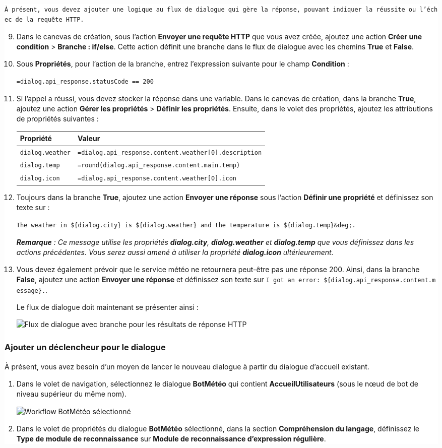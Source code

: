     À présent, vous devez ajouter une logique au flux de dialogue qui gère la réponse, pouvant indiquer la réussite ou l’échec de la requête HTTP.

9. Dans le canevas de création, sous l’action **Envoyer une requête HTTP** que vous avez créée, ajoutez une action **Créer une condition** > **Branche : if/else**. Cette action définit une branche dans le flux de dialogue avec les chemins **True** et **False**.
10. Sous **Propriétés**, pour l’action de la branche, entrez l’expression suivante pour le champ **Condition** :

    ```
    =dialog.api_response.statusCode == 200
    ```

11. Si l’appel a réussi, vous devez stocker la réponse dans une variable. Dans le canevas de création, dans la branche **True**, ajoutez une action **Gérer les propriétés** > **Définir les propriétés**. Ensuite, dans le volet des propriétés, ajoutez les attributions de propriétés suivantes :

    | Propriété | Valeur |
    | -- | -- |
    | `dialog.weather` | `=dialog.api_response.content.weather[0].description` |
    | `dialog.temp` | `=round(dialog.api_response.content.main.temp)` |
    | `dialog.icon` | `=dialog.api_response.content.weather[0].icon` |

12. Toujours dans la branche **True**, ajoutez une action **Envoyer une réponse** sous l’action **Définir une propriété** et définissez son texte sur :

    ```
    The weather in ${dialog.city} is ${dialog.weather} and the temperature is ${dialog.temp}&deg;.
    ```

    ***Remarque** : Ce message utilise les propriétés **dialog.city**, **dialog.weather** et **dialog.temp** que vous définissez dans les actions précédentes. Vous serez aussi amené à utiliser la propriété **dialog.icon** ultérieurement.*

13. Vous devez également prévoir que le service météo ne retournera peut-être pas une réponse 200. Ainsi, dans la branche **False**, ajoutez une action **Envoyer une réponse** et définissez son texte sur `I got an error: ${dialog.api_response.content.message}.`.

    Le flux de dialogue doit maintenant se présenter ainsi :

    ![Flux de dialogue avec branche pour les résultats de réponse HTTP](./images/getWeather-dialog-2.png)

### <a name="add-a-trigger-for-the-dialog"></a>Ajouter un déclencheur pour le dialogue

À présent, vous avez besoin d’un moyen de lancer le nouveau dialogue à partir du dialogue d’accueil existant.

1. Dans le volet de navigation, sélectionnez le dialogue **BotMétéo** qui contient **AccueilUtilisateurs** (sous le nœud de bot de niveau supérieur du même nom).

    ![Workflow BotMétéo sélectionné](./images/select-workflow.png)

2. Dans le volet de propriétés du dialogue **BotMétéo** sélectionné, dans la section **Compréhension du langage**, définissez le **Type de module de reconnaissance** sur **Module de reconnaissance d’expression régulière**.
